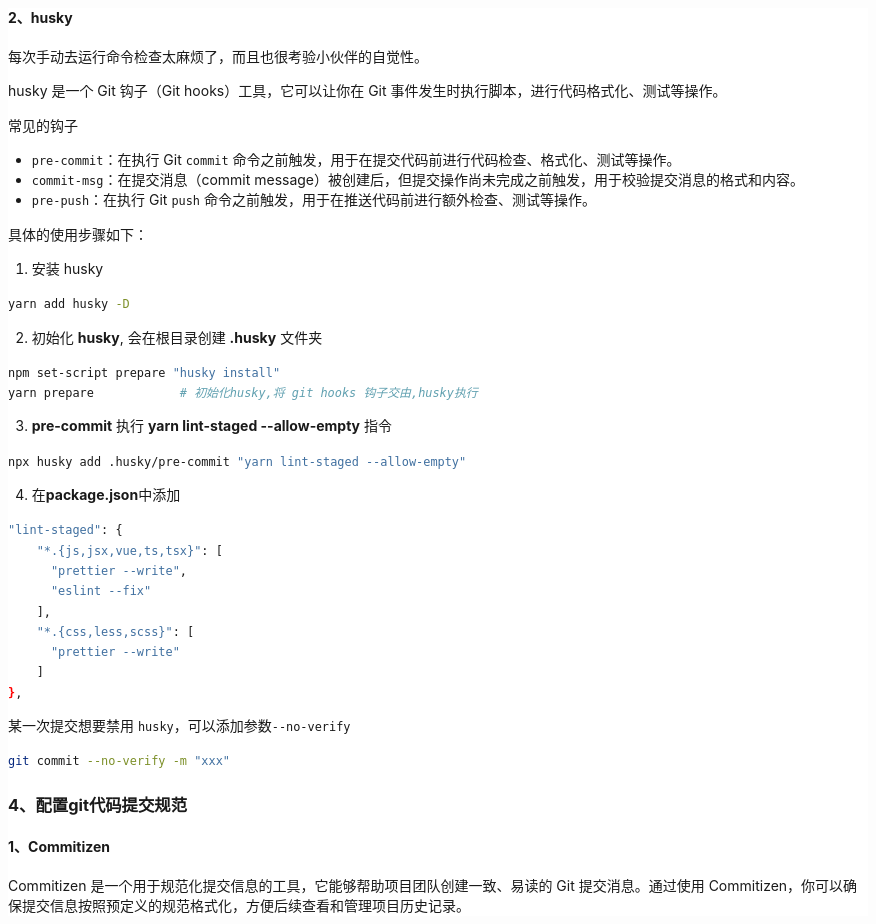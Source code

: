 #### 2、husky

每次手动去运行命令检查太麻烦了，而且也很考验小伙伴的自觉性。

husky 是一个 Git 钩子（Git hooks）工具，它可以让你在 Git 事件发生时执行脚本，进行代码格式化、测试等操作。

常见的钩子

- `pre-commit`：在执行 Git `commit` 命令之前触发，用于在提交代码前进行代码检查、格式化、测试等操作。
- `commit-msg`：在提交消息（commit message）被创建后，但提交操作尚未完成之前触发，用于校验提交消息的格式和内容。
- `pre-push`：在执行 Git `push` 命令之前触发，用于在推送代码前进行额外检查、测试等操作。

具体的使用步骤如下：

1. 安装 husky

```bash
yarn add husky -D
```

2. 初始化 **husky**, 会在根目录创建 **.husky** 文件夹

```bash
npm set-script prepare "husky install"
yarn prepare 			# 初始化husky,将 git hooks 钩子交由,husky执行
```

3. **pre-commit** 执行 **yarn lint-staged --allow-empty** 指令

```bash
npx husky add .husky/pre-commit "yarn lint-staged --allow-empty"
```

4. 在**package.json**中添加

```bash
"lint-staged": {
    "*.{js,jsx,vue,ts,tsx}": [
      "prettier --write",
      "eslint --fix"
    ],
    "*.{css,less,scss}": [
      "prettier --write"
    ]
},
```

某一次提交想要禁用 `husky`，可以添加参数`--no-verify`

```bash
git commit --no-verify -m "xxx"
```

### 4、配置git代码提交规范

#### 1、Commitizen  

 Commitizen 是一个用于规范化提交信息的工具，它能够帮助项目团队创建一致、易读的 Git 提交消息。通过使用 Commitizen，你可以确保提交信息按照预定义的规范格式化，方便后续查看和管理项目历史记录。
